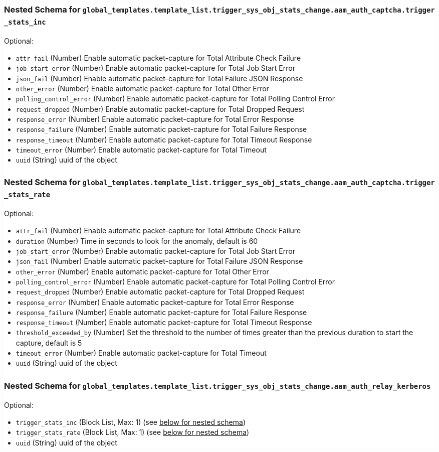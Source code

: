 <a id="nestedblock--global_templates--template_list--trigger_sys_obj_stats_change--aam_auth_captcha--trigger_stats_inc"></a>
### Nested Schema for `global_templates.template_list.trigger_sys_obj_stats_change.aam_auth_captcha.trigger_stats_inc`

Optional:

- `attr_fail` (Number) Enable automatic packet-capture for Total Attribute Check Failure
- `job_start_error` (Number) Enable automatic packet-capture for Total Job Start Error
- `json_fail` (Number) Enable automatic packet-capture for Total Failure JSON Response
- `other_error` (Number) Enable automatic packet-capture for Total Other Error
- `polling_control_error` (Number) Enable automatic packet-capture for Total Polling Control Error
- `request_dropped` (Number) Enable automatic packet-capture for Total Dropped Request
- `response_error` (Number) Enable automatic packet-capture for Total Error Response
- `response_failure` (Number) Enable automatic packet-capture for Total Failure Response
- `response_timeout` (Number) Enable automatic packet-capture for Total Timeout Response
- `timeout_error` (Number) Enable automatic packet-capture for Total Timeout
- `uuid` (String) uuid of the object


<a id="nestedblock--global_templates--template_list--trigger_sys_obj_stats_change--aam_auth_captcha--trigger_stats_rate"></a>
### Nested Schema for `global_templates.template_list.trigger_sys_obj_stats_change.aam_auth_captcha.trigger_stats_rate`

Optional:

- `attr_fail` (Number) Enable automatic packet-capture for Total Attribute Check Failure
- `duration` (Number) Time in seconds to look for the anomaly, default is 60
- `job_start_error` (Number) Enable automatic packet-capture for Total Job Start Error
- `json_fail` (Number) Enable automatic packet-capture for Total Failure JSON Response
- `other_error` (Number) Enable automatic packet-capture for Total Other Error
- `polling_control_error` (Number) Enable automatic packet-capture for Total Polling Control Error
- `request_dropped` (Number) Enable automatic packet-capture for Total Dropped Request
- `response_error` (Number) Enable automatic packet-capture for Total Error Response
- `response_failure` (Number) Enable automatic packet-capture for Total Failure Response
- `response_timeout` (Number) Enable automatic packet-capture for Total Timeout Response
- `threshold_exceeded_by` (Number) Set the threshold to the number of times greater than the previous duration to start the capture, default is 5
- `timeout_error` (Number) Enable automatic packet-capture for Total Timeout
- `uuid` (String) uuid of the object



<a id="nestedblock--global_templates--template_list--trigger_sys_obj_stats_change--aam_auth_relay_kerberos"></a>
### Nested Schema for `global_templates.template_list.trigger_sys_obj_stats_change.aam_auth_relay_kerberos`

Optional:

- `trigger_stats_inc` (Block List, Max: 1) (see [below for nested schema](#nestedblock--global_templates--template_list--trigger_sys_obj_stats_change--aam_auth_relay_kerberos--trigger_stats_inc))
- `trigger_stats_rate` (Block List, Max: 1) (see [below for nested schema](#nestedblock--global_templates--template_list--trigger_sys_obj_stats_change--aam_auth_relay_kerberos--trigger_stats_rate))
- `uuid` (String) uuid of the object
